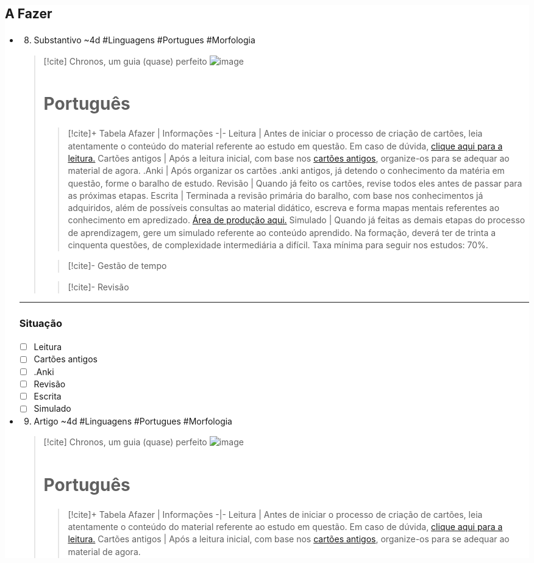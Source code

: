 ## A Fazer
- 08. Substantivo ~4d #Linguagens #Portugues #Morfologia  
  > [!cite] Chronos, um guia (quase) perfeito
  > ![image](.attachments/b2fd7590c0525b35c9718d836807c55484cd9317.svg) 
  > # Português
  > >  [!cite]+ Tabela
  > >  Afazer | Informações
  > > -|-
  > > Leitura | Antes de iniciar o processo de criação de cartões, leia atentamente o conteúdo do material referente ao estudo em questão. Em caso de dúvida, [clique aqui para a leitura.](https://drive.google.com/file/d/15t-y6Ay44iQs27eG6W8h1BPClhZnqOjX/view?usp=sharing) 
  > > Cartões antigos | Após a leitura inicial, com base nos [cartões antigos](https://drive.google.com/file/d/1k0p57hj9CUZO_NcAK53-2GMomHvMOPWh/view?usp=drive_link), organize-os para se adequar ao material de agora.
  > > .Anki | Após organizar os cartões .anki antigos, já detendo o conhecimento da matéria em questão, forme o baralho de estudo. 
  > > Revisão | Quando já feito os cartões, revise todos eles antes de passar para as próximas etapas. 
  > > Escrita | Terminada a revisão primária do baralho, com base nos conhecimentos já adquiridos, além de possíveis consultas ao material didático, escreva e forma mapas mentais referentes ao conhecimento em apredizado. [Área de produção aqui.](https://www.noteshub.app/notebooks/github/Efzevios%2FChronos/Se%C3%A7%C3%B5es%2FDisciplinas%2FLinguagens%2FL%C3%ADngua%20Portuguesa%2F08.%20Substantivo)
  > > Simulado | Quando já feitas as demais etapas do processo de aprendizagem, gere um simulado referente ao conteúdo aprendido. Na formação, deverá ter de trinta a cinquenta questões, de complexidade intermediária a difícil. Taxa mínima para seguir nos estudos: 70%.
  >
  > > [!cite]- Gestão de tempo
  > > 
  > > <iframe
  > >  src="https://efzevios.github.io/Spork/Porcento_2.html"
  > >  style="width:100%;height:auto;aspect-ratio:1/1"
  > >  scrolling="no">
  > > </iframe>
  >
  > > [!cite]- Revisão
  > > <iframe
  > > src="https://efzevios.github.io/Spork/Matriz%20de%20ciclo%20revisional.html"
  > > style="width:100%;height:auto;aspect-ratio:1/1"
  > > scrolling="no">
  > >   </iframe>
    ---
  ### Situação
  - [ ] Leitura
  - [ ] Cartões antigos
  - [ ] .Anki
  - [ ] Revisão
  - [ ] Escrita
  - [ ] Simulado
- 09. Artigo ~4d #Linguagens #Portugues #Morfologia  
  > [!cite] Chronos, um guia (quase) perfeito
  > ![image](.attachments/b2fd7590c0525b35c9718d836807c55484cd9317.svg) 
  > # Português
  > >  [!cite]+ Tabela
  > >  Afazer | Informações
  > > -|-
  > > Leitura | Antes de iniciar o processo de criação de cartões, leia atentamente o conteúdo do material referente ao estudo em questão. Em caso de dúvida, [clique aqui para a leitura.](https://drive.google.com/file/d/1hAk2kqf938-GSGcUYgT5L8lbazzUCe_T/view?usp=drive_link) 
  > > Cartões antigos | Após a leitura inicial, com base nos [cartões antigos](https://drive.google.com/file/d/1ljsGnkk7KRB37xcuvWUFDhuEHOIO7F_V/view?usp=drive_link), organize-os para se adequar ao material de agora.